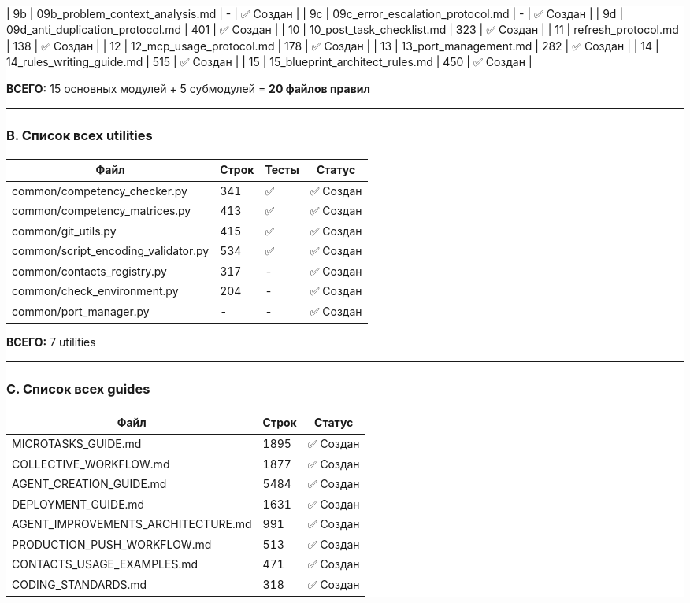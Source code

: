 | 9b | 09b_problem_context_analysis.md | - | ✅ Создан |
| 9c | 09c_error_escalation_protocol.md | - | ✅ Создан |
| 9d | 09d_anti_duplication_protocol.md | 401 | ✅ Создан |
| 10 | 10_post_task_checklist.md | 323 | ✅ Создан |
| 11 | refresh_protocol.md | 138 | ✅ Создан |
| 12 | 12_mcp_usage_protocol.md | 178 | ✅ Создан |
| 13 | 13_port_management.md | 282 | ✅ Создан |
| 14 | 14_rules_writing_guide.md | 515 | ✅ Создан |
| 15 | 15_blueprint_architect_rules.md | 450 | ✅ Создан |

**ВСЕГО:** 15 основных модулей + 5 субмодулей = **20 файлов правил**

---

### B. Список всех utilities

| Файл | Строк | Тесты | Статус |
|------|-------|-------|--------|
| common/competency_checker.py | 341 | ✅ | ✅ Создан |
| common/competency_matrices.py | 413 | ✅ | ✅ Создан |
| common/git_utils.py | 415 | ✅ | ✅ Создан |
| common/script_encoding_validator.py | 534 | ✅ | ✅ Создан |
| common/contacts_registry.py | 317 | - | ✅ Создан |
| common/check_environment.py | 204 | - | ✅ Создан |
| common/port_manager.py | - | - | ✅ Создан |

**ВСЕГО:** 7 utilities

---

### C. Список всех guides

| Файл | Строк | Статус |
|------|-------|--------|
| MICROTASKS_GUIDE.md | 1895 | ✅ Создан |
| COLLECTIVE_WORKFLOW.md | 1877 | ✅ Создан |
| AGENT_CREATION_GUIDE.md | 5484 | ✅ Создан |
| DEPLOYMENT_GUIDE.md | 1631 | ✅ Создан |
| AGENT_IMPROVEMENTS_ARCHITECTURE.md | 991 | ✅ Создан |
| PRODUCTION_PUSH_WORKFLOW.md | 513 | ✅ Создан |
| CONTACTS_USAGE_EXAMPLES.md | 471 | ✅ Создан |
| CODING_STANDARDS.md | 318 | ✅ Создан |
